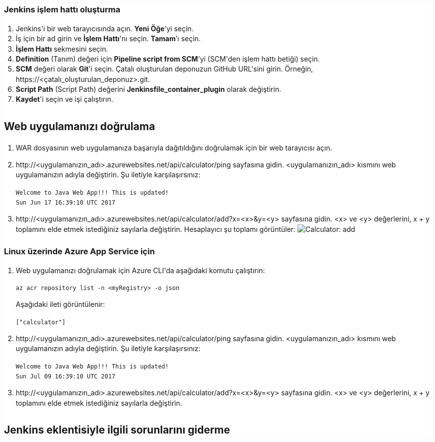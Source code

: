 ### <a name="create-a-jenkins-pipeline"></a>Jenkins işlem hattı oluşturma    

1. Jenkins'i bir web tarayıcısında açın. **Yeni Öğe**’yi seçin.
2. İş için bir ad girin ve **İşlem Hattı**'nı seçin. **Tamam**’ı seçin.
3. **İşlem Hattı** sekmesini seçin.
4. **Definition** (Tanım) değeri için **Pipeline script from SCM**'yi (SCM'den işlem hattı betiği) seçin.
5. **SCM** değeri olarak **Git**'i seçin. Çatalı oluşturulan deponuzun GitHub URL'sini girin. Örneğin, https://&lt;çatalı_oluşturulan_deponuz>.git.
7. **Script Path** (Script Path) değerini **Jenkinsfile_container_plugin** olarak değiştirin.
8. **Kaydet**'i seçin ve işi çalıştırın.

## <a name="verify-your-web-app"></a>Web uygulamanızı doğrulama

1. WAR dosyasının web uygulamanıza başarıyla dağıtıldığını doğrulamak için bir web tarayıcısı açın.
2. http://&lt;uygulamanızın_adı>.azurewebsites.net/api/calculator/ping sayfasına gidin. &lt;uygulamanızın_adı> kısmını web uygulamanızın adıyla değiştirin. Şu iletiyle karşılaşırsınız:
    ```
    Welcome to Java Web App!!! This is updated!
    Sun Jun 17 16:39:10 UTC 2017
    ```

3. http://&lt;uygulamanızın_adı>.azurewebsites.net/api/calculator/add?x=&lt;x>&y=&lt;y> sayfasına gidin. &lt;x> ve &lt;y> değerlerini, x + y toplamını elde etmek istediğiniz sayılarla değiştirin. Hesaplayıcı şu toplamı görüntüler: ![Calculator: add](./media/execute-cli-jenkins-pipeline/calculator-add.png)

### <a name="for-azure-app-service-on-linux"></a>Linux üzerinde Azure App Service için

1. Web uygulamanızı doğrulamak için Azure CLI'da aşağıdaki komutu çalıştırın:
    ```CLI
    az acr repository list -n <myRegistry> -o json
    ```
    Aşağıdaki ileti görüntülenir:
    ```CLI
    ["calculator"]
    ```
    
2. http://&lt;uygulamanızın_adı>.azurewebsites.net/api/calculator/ping sayfasına gidin. &lt;uygulamanızın_adı> kısmını web uygulamanızın adıyla değiştirin. Şu iletiyle karşılaşırsınız: 
    ```
    Welcome to Java Web App!!! This is updated!
    Sun Jul 09 16:39:10 UTC 2017
    ```

3. http://&lt;uygulamanızın_adı>.azurewebsites.net/api/calculator/add?x=&lt;x>&y=&lt;y> sayfasına gidin. &lt;x> ve &lt;y> değerlerini, x + y toplamını elde etmek istediğiniz sayılarla değiştirin.
    
## <a name="troubleshooting-the-jenkins-plugin"></a>Jenkins eklentisiyle ilgili sorunlarını giderme
